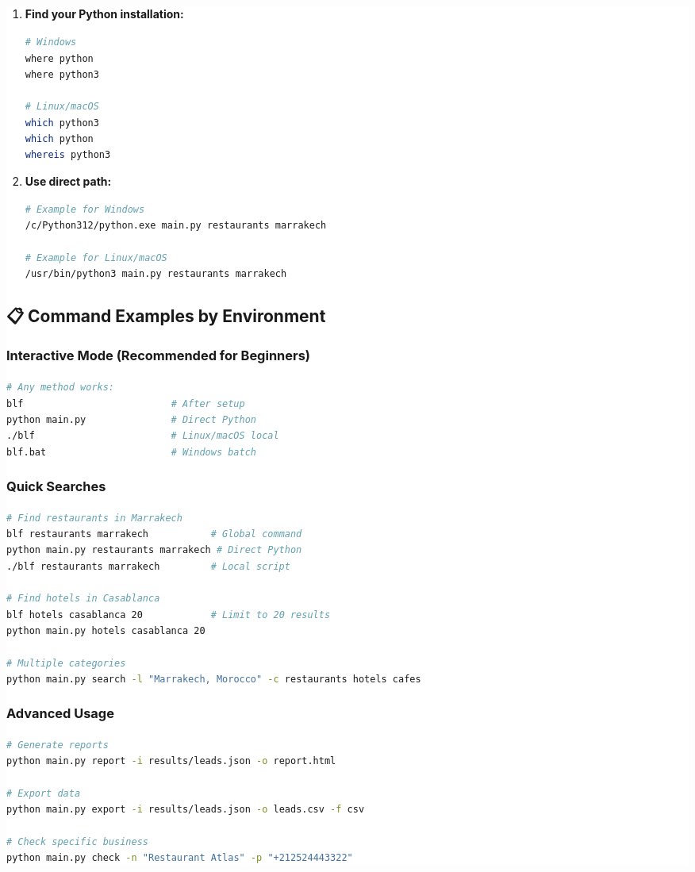 1. **Find your Python installation:**
   ```bash
   # Windows
   where python
   where python3
   
   # Linux/macOS
   which python3
   which python
   whereis python3
   ```

2. **Use direct path:**
   ```bash
   # Example for Windows
   /c/Python312/python.exe main.py restaurants marrakech
   
   # Example for Linux/macOS
   /usr/bin/python3 main.py restaurants marrakech
   ```

## 📋 Command Examples by Environment

### Interactive Mode (Recommended for Beginners)

```bash
# Any method works:
blf                          # After setup
python main.py               # Direct Python
./blf                        # Linux/macOS local
blf.bat                      # Windows batch
```

### Quick Searches

```bash
# Find restaurants in Marrakech
blf restaurants marrakech           # Global command
python main.py restaurants marrakech # Direct Python
./blf restaurants marrakech         # Local script

# Find hotels in Casablanca
blf hotels casablanca 20            # Limit to 20 results
python main.py hotels casablanca 20

# Multiple categories
python main.py search -l "Marrakech, Morocco" -c restaurants hotels cafes
```

### Advanced Usage

```bash
# Generate reports
python main.py report -i results/leads.json -o report.html

# Export data
python main.py export -i results/leads.json -o leads.csv -f csv

# Check specific business
python main.py check -n "Restaurant Atlas" -p "+212524443322"
```
